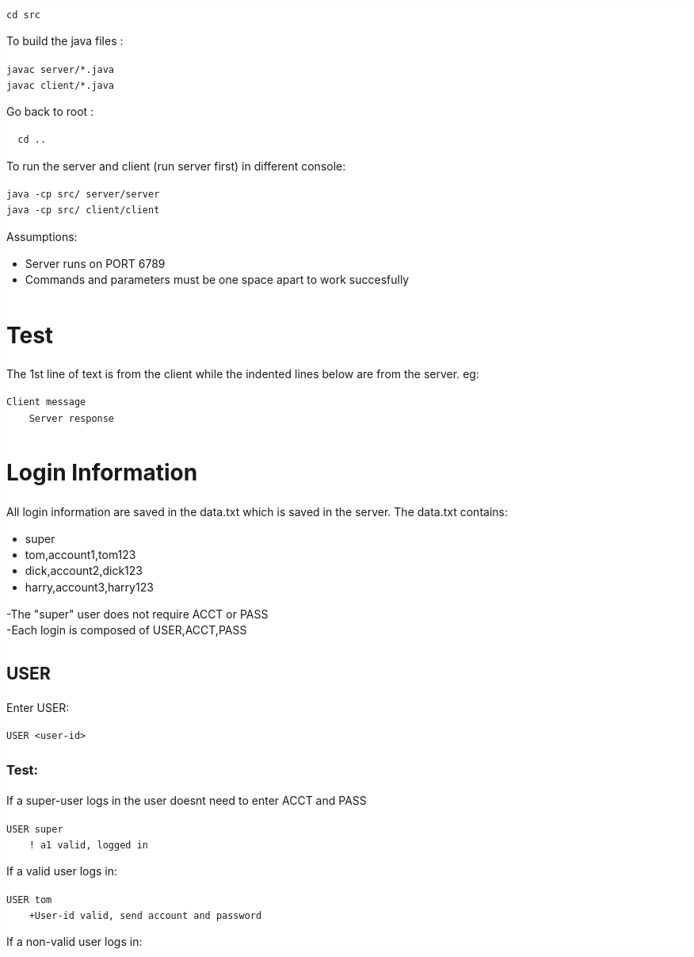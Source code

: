     cd src

To build the java files :

    javac server/*.java
    javac client/*.java
    
Go back to root :
      
      cd ..

To run the server and client (run server first) in different console: 

    java -cp src/ server/server
    java -cp src/ client/client

Assumptions:
   - Server runs on PORT 6789   
   - Commands and parameters must be one space apart to work succesfully
    
# Test
The 1st line of text is from the client while the indented lines below are from the server. eg:
    
    Client message
        Server response
# Login Information
All login information are saved in the data.txt which is saved in the server. The data.txt contains:
- super
- tom,account1,tom123
- dick,account2,dick123
- harry,account3,harry123

-The "super" user does not require ACCT or PASS   
-Each login is composed of USER,ACCT,PASS

## USER
Enter USER:

    USER <user-id>
    
### Test:

If a super-user logs in the user doesnt need to enter ACCT and PASS 

    USER super
        ! a1 valid, logged in
If a valid user logs in:

    USER tom
        +User-id valid, send account and password
    
If a non-valid user logs in:
